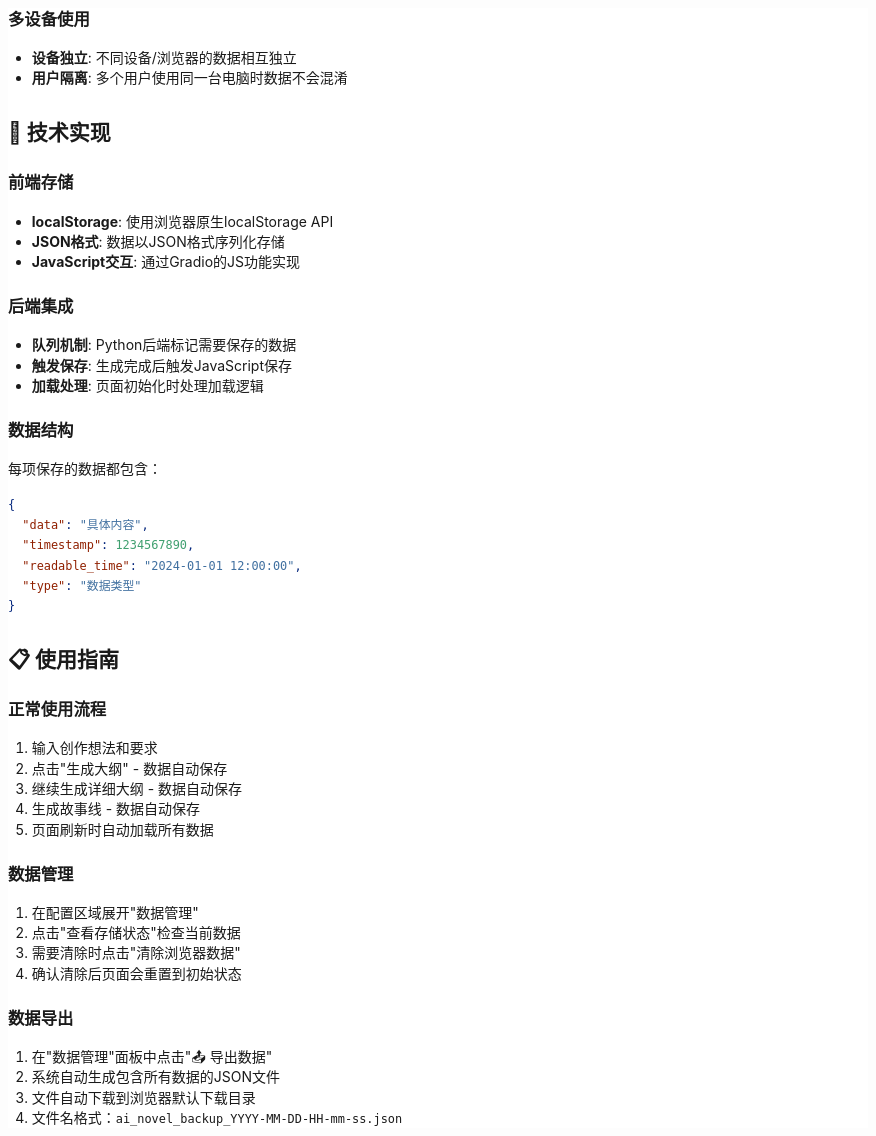 ### 多设备使用
- **设备独立**: 不同设备/浏览器的数据相互独立
- **用户隔离**: 多个用户使用同一台电脑时数据不会混淆

## 🔧 技术实现

### 前端存储
- **localStorage**: 使用浏览器原生localStorage API
- **JSON格式**: 数据以JSON格式序列化存储
- **JavaScript交互**: 通过Gradio的JS功能实现

### 后端集成
- **队列机制**: Python后端标记需要保存的数据
- **触发保存**: 生成完成后触发JavaScript保存
- **加载处理**: 页面初始化时处理加载逻辑

### 数据结构
每项保存的数据都包含：
```json
{
  "data": "具体内容",
  "timestamp": 1234567890,
  "readable_time": "2024-01-01 12:00:00",
  "type": "数据类型"
}
```

## 📋 使用指南

### 正常使用流程
1. 输入创作想法和要求
2. 点击"生成大纲" - 数据自动保存
3. 继续生成详细大纲 - 数据自动保存
4. 生成故事线 - 数据自动保存
5. 页面刷新时自动加载所有数据

### 数据管理
1. 在配置区域展开"数据管理"
2. 点击"查看存储状态"检查当前数据
3. 需要清除时点击"清除浏览器数据"
4. 确认清除后页面会重置到初始状态

### 数据导出
1. 在"数据管理"面板中点击"📤 导出数据"
2. 系统自动生成包含所有数据的JSON文件
3. 文件自动下载到浏览器默认下载目录
4. 文件名格式：`ai_novel_backup_YYYY-MM-DD-HH-mm-ss.json`
